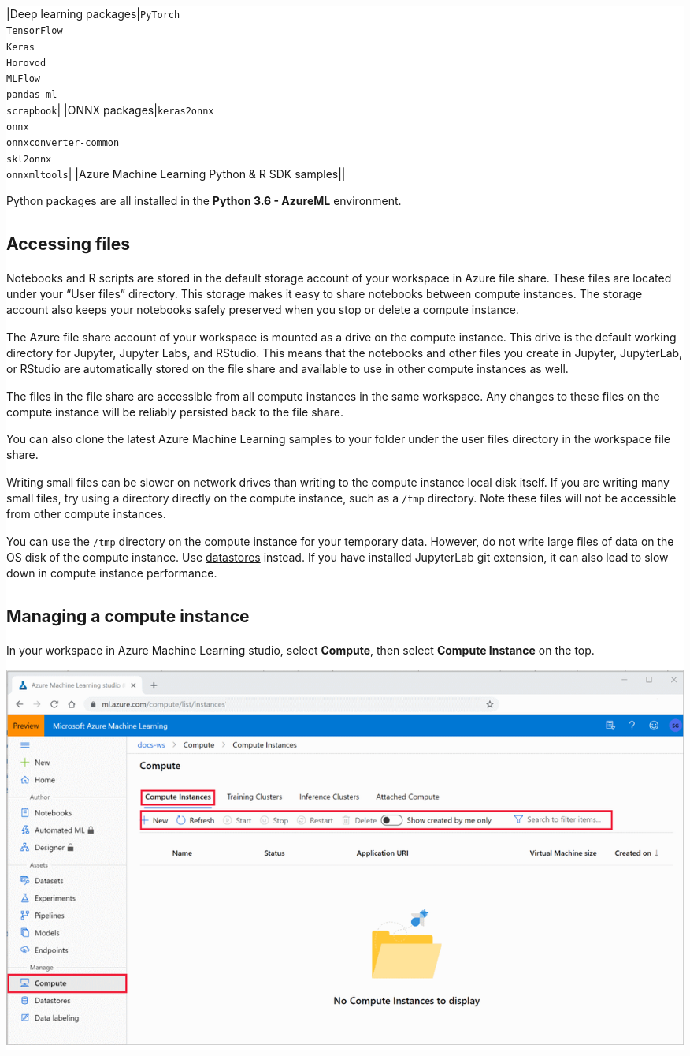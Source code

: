 |Deep learning packages|`PyTorch`</br>`TensorFlow`</br>`Keras`</br>`Horovod`</br>`MLFlow`</br>`pandas-ml`</br>`scrapbook`|
|ONNX packages|`keras2onnx`</br>`onnx`</br>`onnxconverter-common`</br>`skl2onnx`</br>`onnxmltools`|
|Azure Machine Learning Python & R SDK samples||

Python packages are all installed in the **Python 3.6 - AzureML** environment.  

## Accessing files

Notebooks and R scripts are stored in the default storage account of your workspace in Azure file share.  These files are located under your “User files” directory. This storage makes it easy to share notebooks between compute instances. The storage account also keeps your notebooks safely preserved when you stop or delete a compute instance.

The Azure file share account of your workspace is mounted as a drive on the compute instance. This drive is the default working directory for Jupyter, Jupyter Labs, and RStudio. This means that the notebooks and other files you create in Jupyter, JupyterLab, or RStudio are automatically stored on the file share and available to use in other compute instances as well.

The files in the file share are accessible from all compute instances in the same workspace. Any changes to these files on the compute instance will be reliably persisted back to the file share.

You can also clone the latest Azure Machine Learning samples to your folder under the user files directory in the workspace file share.

Writing small files can be slower on network drives than writing to the compute instance local disk itself.  If you are writing many small files, try using a directory directly on the compute instance, such as a `/tmp` directory. Note these files will not be accessible from other compute instances. 

You can use the `/tmp` directory on the compute instance for your temporary data.  However, do not write large files of data on the OS disk of the compute instance.  Use [datastores](concept-azure-machine-learning-architecture.md#datasets-and-datastores) instead. If you have installed JupyterLab git extension, it can also lead to slow down in compute instance performance.

## Managing a compute instance

In your workspace in Azure Machine Learning studio, select **Compute**, then select **Compute Instance** on the top.

![Manage a compute instance](./media/concept-compute-instance/manage-compute-instance.png)
